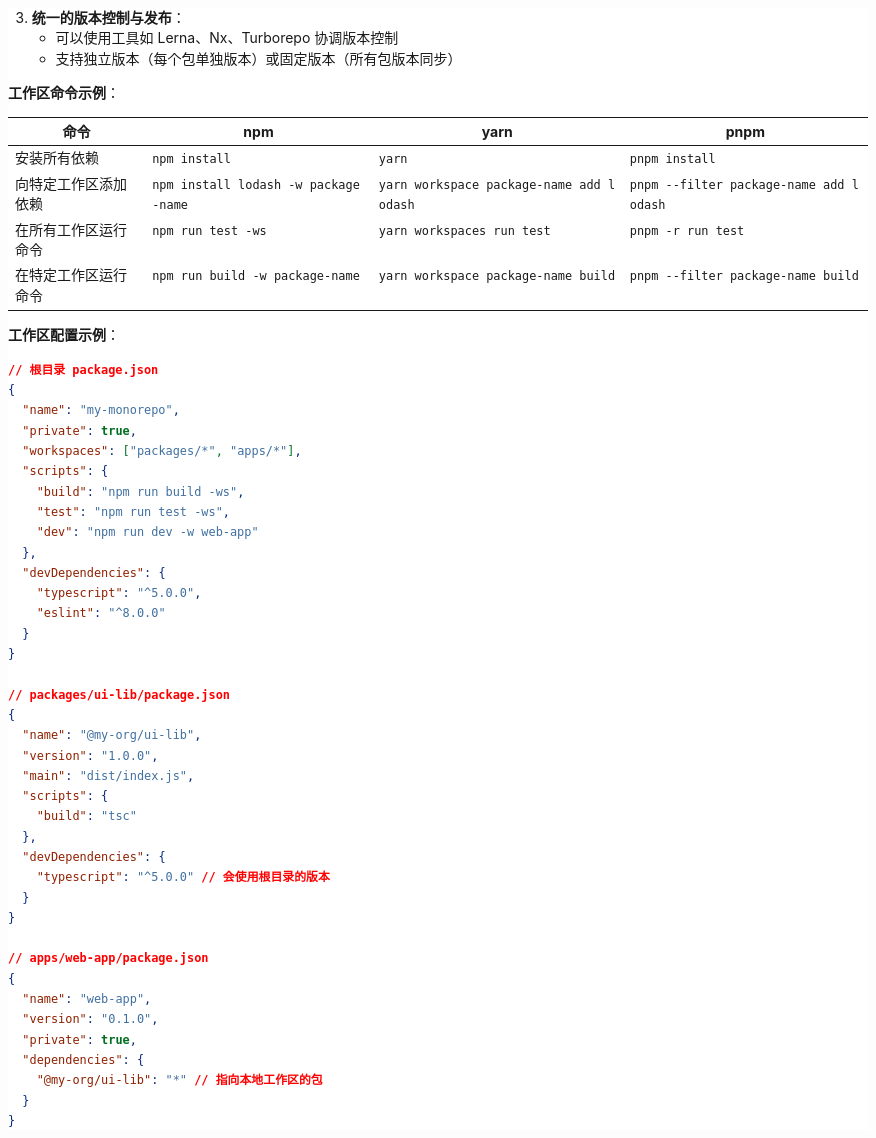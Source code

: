 3. **统一的版本控制与发布**：
   - 可以使用工具如 Lerna、Nx、Turborepo 协调版本控制
   - 支持独立版本（每个包单独版本）或固定版本（所有包版本同步）

**工作区命令示例**：

| 命令 | npm | yarn | pnpm |
|-----|-----|------|------|
| 安装所有依赖 | `npm install` | `yarn` | `pnpm install` |
| 向特定工作区添加依赖 | `npm install lodash -w package-name` | `yarn workspace package-name add lodash` | `pnpm --filter package-name add lodash` |
| 在所有工作区运行命令 | `npm run test -ws` | `yarn workspaces run test` | `pnpm -r run test` |
| 在特定工作区运行命令 | `npm run build -w package-name` | `yarn workspace package-name build` | `pnpm --filter package-name build` |

**工作区配置示例**：

```json
// 根目录 package.json
{
  "name": "my-monorepo",
  "private": true,
  "workspaces": ["packages/*", "apps/*"],
  "scripts": {
    "build": "npm run build -ws",
    "test": "npm run test -ws",
    "dev": "npm run dev -w web-app"
  },
  "devDependencies": {
    "typescript": "^5.0.0",
    "eslint": "^8.0.0"
  }
}

// packages/ui-lib/package.json
{
  "name": "@my-org/ui-lib",
  "version": "1.0.0",
  "main": "dist/index.js",
  "scripts": {
    "build": "tsc"
  },
  "devDependencies": {
    "typescript": "^5.0.0" // 会使用根目录的版本
  }
}

// apps/web-app/package.json
{
  "name": "web-app",
  "version": "0.1.0",
  "private": true,
  "dependencies": {
    "@my-org/ui-lib": "*" // 指向本地工作区的包
  }
}
```

